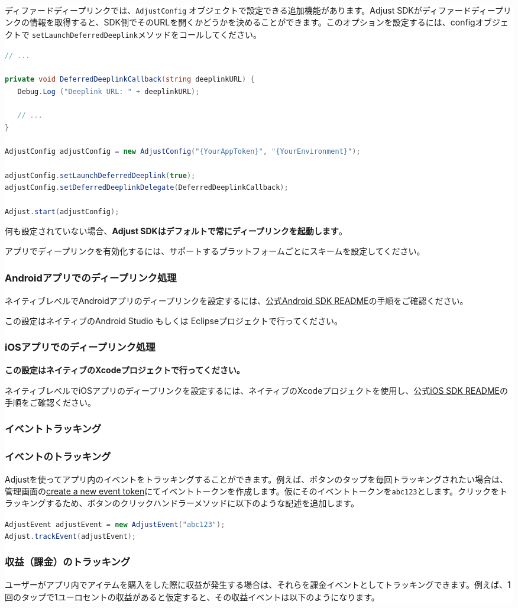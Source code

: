 <a id="deeplinking-deferred-open"> </a>ディファードディープリンクでは、`AdjustConfig` オブジェクトで設定できる追加機能があります。Adjust SDKがディファードディープリンクの情報を取得すると、SDK側でそのURLを開くかどうかを決めることができます。このオプションを設定するには、configオブジェクトで `setLaunchDeferredDeeplink`メソッドをコールしてください。

```cs
// ...

private void DeferredDeeplinkCallback(string deeplinkURL) {
   Debug.Log ("Deeplink URL: " + deeplinkURL);

   // ...
}

AdjustConfig adjustConfig = new AdjustConfig("{YourAppToken}", "{YourEnvironment}");

adjustConfig.setLaunchDeferredDeeplink(true);
adjustConfig.setDeferredDeeplinkDelegate(DeferredDeeplinkCallback);

Adjust.start(adjustConfig);
```

何も設定されていない場合、**Adjust SDKはデフォルトで常にディープリンクを起動します**。

アプリでディープリンクを有効化するには、サポートするプラットフォームごとにスキームを設定してください。

### <a id="dl-app-android"></a>Androidアプリでのディープリンク処理

ネイティブレベルでAndroidアプリのディープリンクを設定するには、公式[Android SDK README][android-deeplinking]の手順をご確認ください。

この設定はネイティブのAndroid Studio もしくは Eclipseプロジェクトで行ってください。

### <a id="dl-app-ios"></a>iOSアプリでのディープリンク処理

**この設定はネイティブのXcodeプロジェクトで行ってください。**

ネイティブレベルでiOSアプリのディープリンクを設定するには、ネイティブのXcodeプロジェクトを使用し、公式[iOS SDK README][ios-deeplinking]の手順をご確認ください。

### イベントトラッキング

### <a id="et-tracking"></a>イベントのトラッキング

Adjustを使ってアプリ内のイベントをトラッキングすることができます。例えば、ボタンのタップを毎回トラッキングされたい場合は、管理画面の[create a new event token](https://help.adjust.com/en/tracking/in-app-events/basic-event-setup#generate-event-tokens-in-the-adjust-dashboard)にてイベントトークンを作成します。仮にそのイベントトークンを`abc123`とします。クリックをトラッキングするため、ボタンのクリックハンドラーメソッドに以下のような記述を追加します。

```cs
AdjustEvent adjustEvent = new AdjustEvent("abc123");
Adjust.trackEvent(adjustEvent);
```

### <a id="et-revenue"></a>収益（課金）のトラッキング

ユーザーがアプリ内でアイテムを購入をした際に収益が発生する場合は、それらを課金イベントとしてトラッキングできます。例えば、1回のタップで1ユーロセントの収益があると仮定すると、その収益イベントは以下のようになります。


[dashboard]:  http://dash.adjust.com
[adjust.com]: http://adjust.com
[en-readme]:  ../../README.md
[zh-readme]:  ../chinese/README.md
[ja-readme]:  ../japanese/README.md
[ko-readme]:  ../korean/README.md
[sdk2sdk-mopub]:    doc/english/sdk-to-sdk/mopub.md
[ios]:                     https://github.com/adjust/ios_sdk
[android]:                 https://github.com/adjust/android_sdk
[releases]:                https://github.com/adjust/adjust_unity_sdk/releases
[google_ad_id]:            https://developer.android.com/google/play-services/id.html
[ios-deeplinking]:         https://github.com/adjust/ios_sdk/#deeplinking-reattribution
[attribution_data]:        https://github.com/adjust/sdks/blob/master/doc/attribution-data.md
[special-partners]:        https://docs.adjust.com/en/special-partners
[unity-purchase-sdk]:      https://github.com/adjust/unity_purchase_sdk
[android-deeplinking]:     https://github.com/adjust/android_sdk#deep-linking
[google_play_services]:    http://developer.android.com/google/play-services/setup.html
[android_sdk_download]:    https://developer.android.com/sdk/index.html#Other
[install-referrer-aar]:    https://maven.google.com/com/android/installreferrer/installreferrer/1.0/installreferrer-1.0.aar
[android-custom-receiver]: https://github.com/adjust/android_sdk/blob/master/doc/english/referrer.md
[menu_android]:             https://raw.github.com/adjust/adjust_sdk/master/Resources/unity/v4/menu_android.png
[adjust_editor]:            https://raw.github.com/adjust/adjust_sdk/master/Resources/unity/v4/adjust_editor.png
[import_package]:           https://raw.github.com/adjust/adjust_sdk/master/Resources/unity/v4/import_package.png
[android_sdk_location]:     https://raw.github.com/adjust/adjust_sdk/master/Resources/unity/v4/android_sdk_download.png
[android_sdk_location_new]: https://raw.github.com/adjust/adjust_sdk/master/Resources/unity/v4/android_sdk_download_new.png